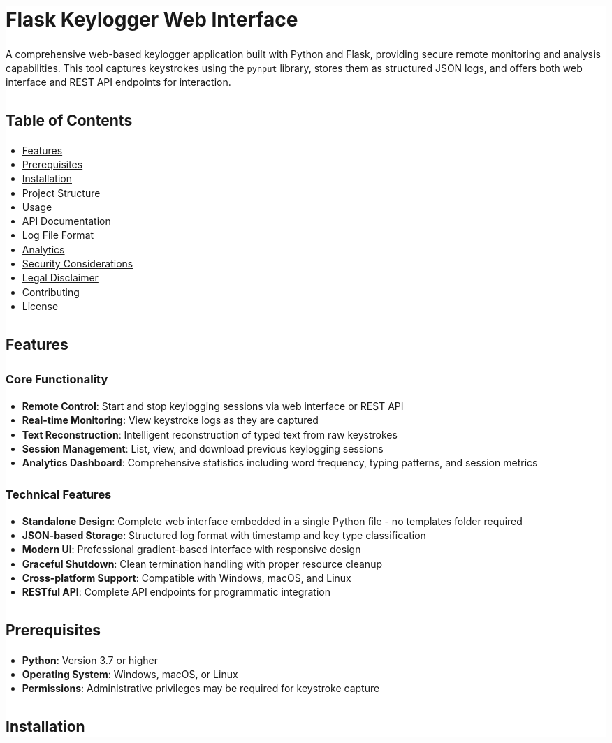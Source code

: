 # Flask Keylogger Web Interface

A comprehensive web-based keylogger application built with Python and Flask, providing secure remote monitoring and analysis capabilities. This tool captures keystrokes using the `pynput` library, stores them as structured JSON logs, and offers both web interface and REST API endpoints for interaction.

## Table of Contents

- [Features](#features)
- [Prerequisites](#prerequisites)
- [Installation](#installation)
- [Project Structure](#project-structure)
- [Usage](#usage)
- [API Documentation](#api-documentation)
- [Log File Format](#log-file-format)
- [Analytics](#analytics)
- [Security Considerations](#security-considerations)
- [Legal Disclaimer](#legal-disclaimer)
- [Contributing](#contributing)
- [License](#license)

## Features

### Core Functionality
- **Remote Control**: Start and stop keylogging sessions via web interface or REST API
- **Real-time Monitoring**: View keystroke logs as they are captured
- **Text Reconstruction**: Intelligent reconstruction of typed text from raw keystrokes
- **Session Management**: List, view, and download previous keylogging sessions
- **Analytics Dashboard**: Comprehensive statistics including word frequency, typing patterns, and session metrics

### Technical Features
- **Standalone Design**: Complete web interface embedded in a single Python file - no templates folder required
- **JSON-based Storage**: Structured log format with timestamp and key type classification
- **Modern UI**: Professional gradient-based interface with responsive design
- **Graceful Shutdown**: Clean termination handling with proper resource cleanup
- **Cross-platform Support**: Compatible with Windows, macOS, and Linux
- **RESTful API**: Complete API endpoints for programmatic integration

## Prerequisites

- **Python**: Version 3.7 or higher
- **Operating System**: Windows, macOS, or Linux
- **Permissions**: Administrative privileges may be required for keystroke capture

## Installation
